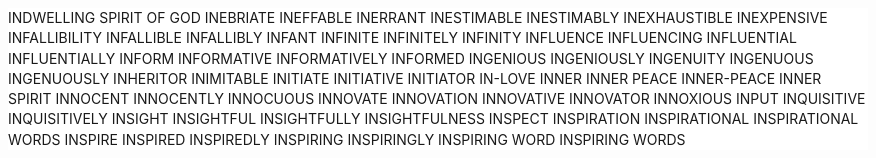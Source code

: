  INDWELLING SPIRIT OF GOD
 INEBRIATE
 INEFFABLE
 INERRANT
 INESTIMABLE
 INESTIMABLY
 INEXHAUSTIBLE
 INEXPENSIVE
 INFALLIBILITY
 INFALLIBLE
 INFALLIBLY
 INFANT
 INFINITE
 INFINITELY
 INFINITY
 INFLUENCE
 INFLUENCING
 INFLUENTIAL
 INFLUENTIALLY
 INFORM
 INFORMATIVE
 INFORMATIVELY
 INFORMED
 INGENIOUS
 INGENIOUSLY
 INGENUITY
 INGENUOUS
 INGENUOUSLY
 INHERITOR
 INIMITABLE
 INITIATE
 INITIATIVE
 INITIATOR
 IN-LOVE
 INNER
 INNER PEACE
 INNER-PEACE
 INNER SPIRIT
 INNOCENT
 INNOCENTLY
 INNOCUOUS
 INNOVATE
 INNOVATION
 INNOVATIVE
 INNOVATOR
 INNOXIOUS
 INPUT
 INQUISITIVE
 INQUISITIVELY
 INSIGHT
 INSIGHTFUL
 INSIGHTFULLY
 INSIGHTFULNESS
 INSPECT
 INSPIRATION
 INSPIRATIONAL
 INSPIRATIONAL WORDS
 INSPIRE
 INSPIRED
 INSPIREDLY
 INSPIRING
 INSPIRINGLY
 INSPIRING WORD
 INSPIRING WORDS